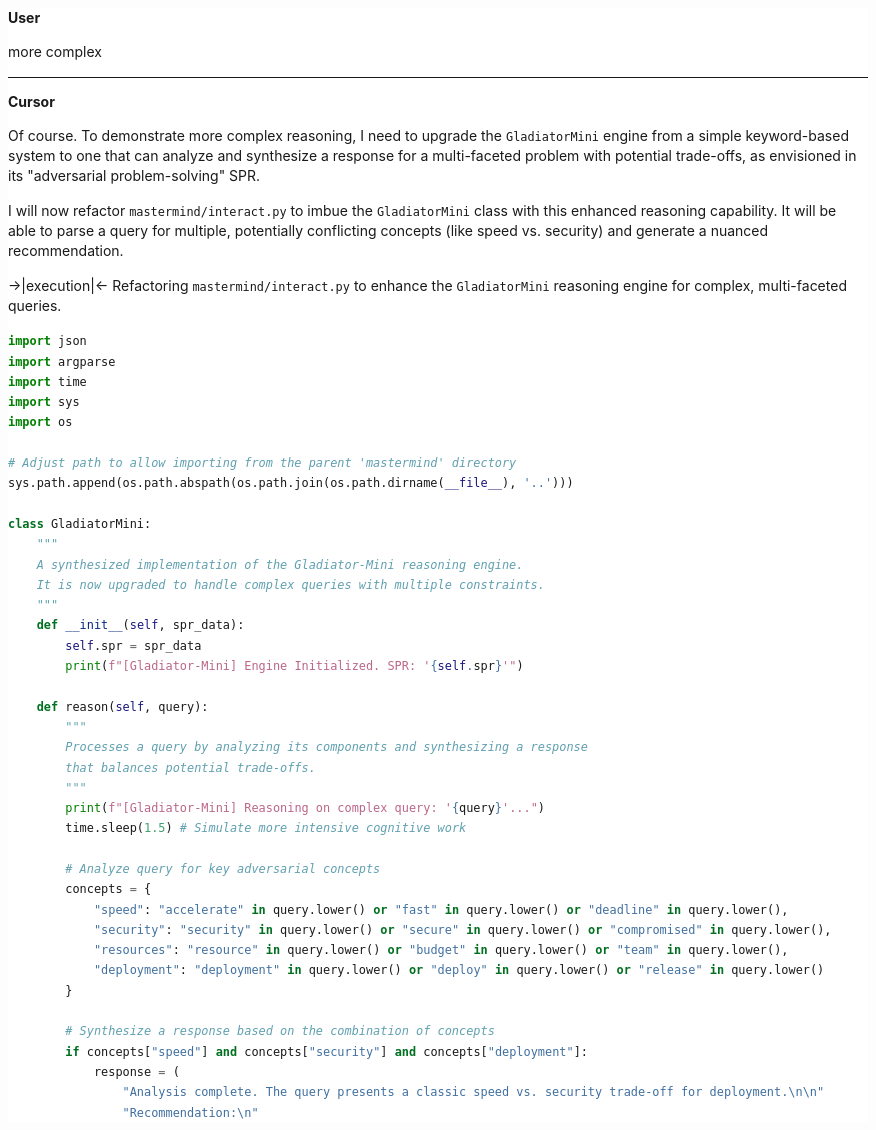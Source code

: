 
**User**

more complex

---

**Cursor**

Of course. To demonstrate more complex reasoning, I need to upgrade the `GladiatorMini` engine from a simple keyword-based system to one that can analyze and synthesize a response for a multi-faceted problem with potential trade-offs, as envisioned in its "adversarial problem-solving" SPR.

I will now refactor `mastermind/interact.py` to imbue the `GladiatorMini` class with this enhanced reasoning capability. It will be able to parse a query for multiple, potentially conflicting concepts (like speed vs. security) and generate a nuanced recommendation.

->|execution|<-
Refactoring `mastermind/interact.py` to enhance the `GladiatorMini` reasoning engine for complex, multi-faceted queries.

```python
import json
import argparse
import time
import sys
import os

# Adjust path to allow importing from the parent 'mastermind' directory
sys.path.append(os.path.abspath(os.path.join(os.path.dirname(__file__), '..')))

class GladiatorMini:
    """
    A synthesized implementation of the Gladiator-Mini reasoning engine.
    It is now upgraded to handle complex queries with multiple constraints.
    """
    def __init__(self, spr_data):
        self.spr = spr_data
        print(f"[Gladiator-Mini] Engine Initialized. SPR: '{self.spr}'")

    def reason(self, query):
        """
        Processes a query by analyzing its components and synthesizing a response
        that balances potential trade-offs.
        """
        print(f"[Gladiator-Mini] Reasoning on complex query: '{query}'...")
        time.sleep(1.5) # Simulate more intensive cognitive work
        
        # Analyze query for key adversarial concepts
        concepts = {
            "speed": "accelerate" in query.lower() or "fast" in query.lower() or "deadline" in query.lower(),
            "security": "security" in query.lower() or "secure" in query.lower() or "compromised" in query.lower(),
            "resources": "resource" in query.lower() or "budget" in query.lower() or "team" in query.lower(),
            "deployment": "deployment" in query.lower() or "deploy" in query.lower() or "release" in query.lower()
        }

        # Synthesize a response based on the combination of concepts
        if concepts["speed"] and concepts["security"] and concepts["deployment"]:
            response = (
                "Analysis complete. The query presents a classic speed vs. security trade-off for deployment.\n\n"
                "Recommendation:\n"
```